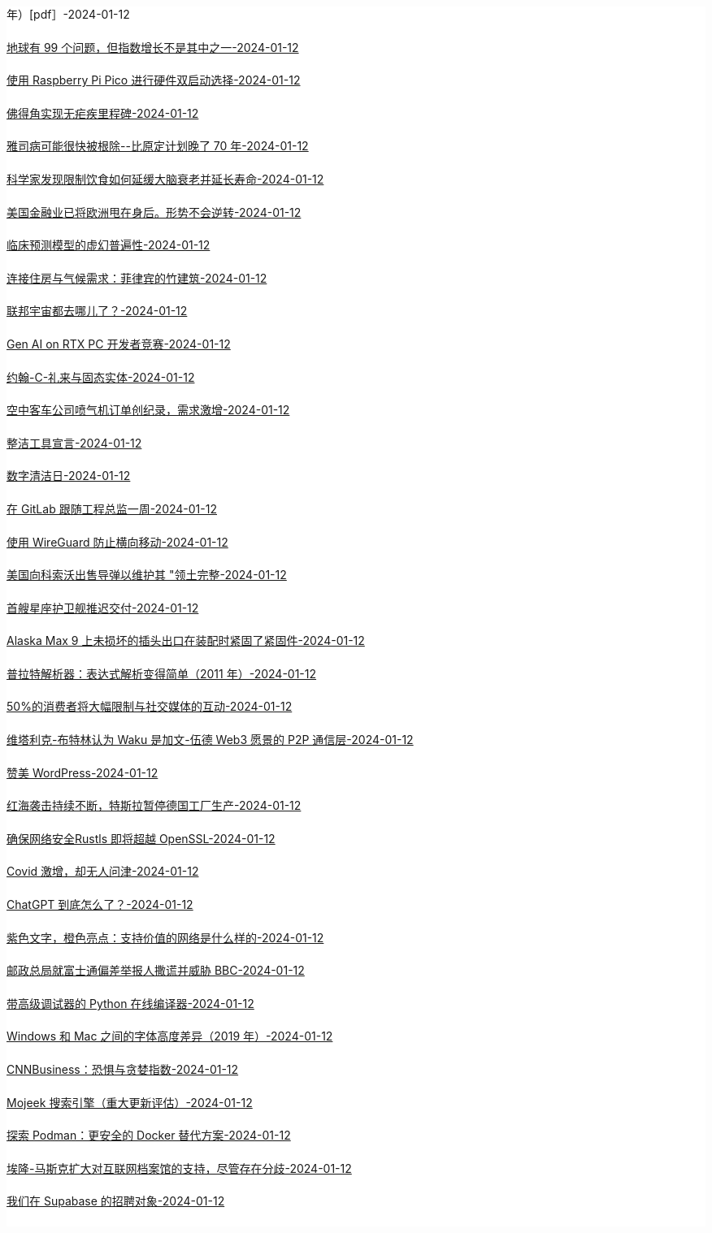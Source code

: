 年）[pdf］-2024-01-12</a><br/><br/><a target=_blank rel=nofollow href="https://www.ft.com/content/ba6c010e-b8b4-4225-a024-03cc886eaa4d" >地球有 99 个问题，但指数增长不是其中之一-2024-01-12</a><br/><br/><a target=_blank rel=nofollow href="https://www.hackster.io/Madrajib/hardware-boot-select-switch-using-pico-a3e3d5" >使用 Raspberry Pi Pico 进行硬件双启动选择-2024-01-12</a><br/><br/><a target=_blank rel=nofollow href="https://www.bbc.com/news/world-africa-67951537" >佛得角实现无疟疾里程碑-2024-01-12</a><br/><br/><a target=_blank rel=nofollow href="https://www.nature.com/articles/d41586-024-00013-y" >雅司病可能很快被根除--比原定计划晚了 70 年-2024-01-12</a><br/><br/><a target=_blank rel=nofollow href="https://medicalxpress.com/news/2024-01-scientists-dietary-restriction-brain-aging.html" >科学家发现限制饮食如何延缓大脑衰老并延长寿命-2024-01-12</a><br/><br/><a target=_blank rel=nofollow href="https://www.wsj.com/finance/investing/american-finance-has-left-europe-in-the-dust-the-tables-arent-turning-8c5fe07c" >美国金融业已将欧洲甩在身后。形势不会逆转-2024-01-12</a><br/><br/><a target=_blank rel=nofollow href="https://www.science.org/doi/10.1126/science.adg8538" >临床预测模型的虚幻普遍性-2024-01-12</a><br/><br/><a target=_blank rel=nofollow href="https://www.mdpi.com/2071-1050/16/2/498" >连接住房与气候需求：菲律宾的竹建筑-2024-01-12</a><br/><br/><a target=_blank rel=nofollow href="https://blog.benjojo.co.uk/post/who-hosts-the-fediverse-instances" >联邦宇宙都去哪儿了？-2024-01-12</a><br/><br/><a target=_blank rel=nofollow href="https://www.nvidia.com/en-us/ai-data-science/generative-ai/rtx-developer-contest/" >Gen AI on RTX PC 开发者竞赛-2024-01-12</a><br/><br/><a target=_blank rel=nofollow href="https://seankerrigan.com/john-c-lilly-and-the-solid-state-entity/" >约翰-C-礼来与固态实体-2024-01-12</a><br/><br/><a target=_blank rel=nofollow href="https://www.wsj.com/business/airlines/airbus-shatters-record-for-jet-orders-as-demand-soars-a9f75750" >空中客车公司喷气机订单创纪录，需求激增-2024-01-12</a><br/><br/><a target=_blank rel=nofollow href="https://tidyverse.tidyverse.org/articles/manifesto.html" >整洁工具宣言-2024-01-12</a><br/><br/><a target=_blank rel=nofollow href="https://www.digitalcleanupday.org/" >数字清洁日-2024-01-12</a><br/><br/><a target=_blank rel=nofollow href="https://marcaurele.brothier.org/articles/2024-shadow-gitlab-eng-director-wayne-haber/" >在 GitLab 跟随工程总监一周-2024-01-12</a><br/><br/><a target=_blank rel=nofollow href="https://www.procustodibus.com/blog/2023/01/prevent-lateral-movement-with-wireguard/" >使用 WireGuard 防止横向移动-2024-01-12</a><br/><br/><a target=_blank rel=nofollow href="https://www.brusselstimes.com/873065/us-to-sell-missiles-to-kosovo-for-its-territorial-integrity" >美国向科索沃出售导弹以维护其 "领土完整-2024-01-12</a><br/><br/><a target=_blank rel=nofollow href="https://news.usni.org/2024/01/11/first-constellation-frigate-delayed-at-least-a-year-schedule-assessment-ongoing" >首艘星座护卫舰推迟交付-2024-01-12</a><br/><br/><a target=_blank rel=nofollow href="https://theaircurrent.com/aviation-safety/undamaged-plug-exit-on-alaska-max-9-had-fasteners-tightened-during-assembly/" >Alaska Max 9 上未损坏的插头出口在装配时紧固了紧固件-2024-01-12</a><br/><br/><a target=_blank rel=nofollow href="https://journal.stuffwithstuff.com/2011/03/19/pratt-parsers-expression-parsing-made-easy/" >普拉特解析器：表达式解析变得简单（2011 年）-2024-01-12</a><br/><br/><a target=_blank rel=nofollow href="https://www.gartner.com/en/newsroom/press-releases/2023-12-14-gartner-predicts-fifty-percent-of-consumers-will-significantly-limit-their-interactions-with-social-media-by-2025" >50%的消费者将大幅限制与社交媒体的互动-2024-01-12</a><br/><br/><a target=_blank rel=nofollow href="https://cointelegraph.com/press-releases/vitalik-buterin-recognises-waku-as-the-peer-to-peer-communications-layer-of-gavin-woods-web3-vision" >维塔利克-布特林认为 Waku 是加文-伍德 Web3 愿景的 P2P 通信层-2024-01-12</a><br/><br/><a target=_blank rel=nofollow href="https://birtles.blog/2023/11/28/in-praise-of-wordpress/" >赞美 WordPress-2024-01-12</a><br/><br/><a target=_blank rel=nofollow href="https://apnews.com/article/tesla-germany-factory-production-halt-red-sea-2a13fa207ac3d4670264e47bba427e10" >红海袭击持续不断，特斯拉暂停德国工厂生产-2024-01-12</a><br/><br/><a target=_blank rel=nofollow href="https://www.memorysafety.org/blog/rustls-performance/" >确保网络安全Rustls 即将超越 OpenSSL-2024-01-12</a><br/><br/><a target=_blank rel=nofollow href="https://www.wired.com/story/theres-a-huge-covid-surge-right-now-you-probably-didnt-notice/" >Covid 激增，却无人问津-2024-01-12</a><br/><br/><a target=_blank rel=nofollow href="https://www.theguardian.com/commentisfree/2024/jan/12/chatgpt-problems-lazy" >ChatGPT 到底怎么了？-2024-01-12</a><br/><br/><a target=_blank rel=nofollow href="https://njump.me/naddr1qqxnzd3cxqmrzv3exgmr2wfeqgsxu35yyt0mwjjh8pcz4zprhxegz69t4wr9t74vk6zne58wzh0waycrqsqqqa28pjfdhz" >紫色文字，橙色亮点：支持价值的网络是什么样的-2024-01-12</a><br/><br/><a target=_blank rel=nofollow href="https://www.bbc.co.uk/news/uk-67884743" >邮政总局就富士通偏差举报人撒谎并威胁 BBC-2024-01-12</a><br/><br/><a target=_blank rel=nofollow href="https://community.codenewbie.org/adamfoster/python-online-compiler-with-advanced-debugger-5dnk" >带高级调试器的 Python 在线编译器-2024-01-12</a><br/><br/><a target=_blank rel=nofollow href="https://www.williamrchase.com/writing/2019-11-10-font-height-differences-between-windows-and-mac" >Windows 和 Mac 之间的字体高度差异（2019 年）-2024-01-12</a><br/><br/><a target=_blank rel=nofollow href="https://www.cnn.com/markets/fear-and-greed" >CNNBusiness：恐惧与贪婪指数-2024-01-12</a><br/><br/><a target=_blank rel=nofollow href="https://www.mojeek.com/eval" >Mojeek 搜索引擎（重大更新评估）-2024-01-12</a><br/><br/><a target=_blank rel=nofollow href="https://betterstack.com/community/guides/scaling-docker/podman-vs-docker/" >探索 Podman：更安全的 Docker 替代方案-2024-01-12</a><br/><br/><a target=_blank rel=nofollow href="https://in.mashable.com/tech/66846/elon-musk-extends-support-to-internet-archive-despite-the-differences-has-a-ton-of-negative-bs-but" >埃隆-马斯克扩大对互联网档案馆的支持，尽管存在分歧-2024-01-12</a><br/><br/><a target=_blank rel=nofollow href="https://supabase.com/blog/who-we-hire" >我们在 Supabase 的招聘对象-2024-01-12</a><br/><br/>